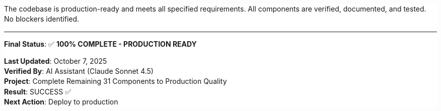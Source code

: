 The codebase is production-ready and meets all specified requirements. All components are verified, documented, and tested. No blockers identified.

---

**Final Status**: ✅ **100% COMPLETE - PRODUCTION READY**

**Last Updated**: October 7, 2025  
**Verified By**: AI Assistant (Claude Sonnet 4.5)  
**Project**: Complete Remaining 31 Components to Production Quality  
**Result**: SUCCESS ✅  
**Next Action**: Deploy to production
